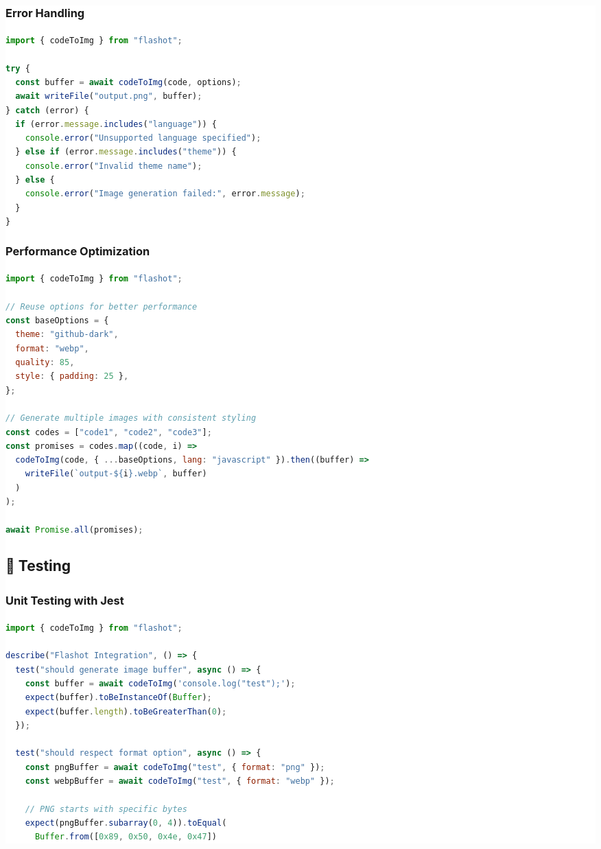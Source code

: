 ### Error Handling

```javascript
import { codeToImg } from "flashot";

try {
  const buffer = await codeToImg(code, options);
  await writeFile("output.png", buffer);
} catch (error) {
  if (error.message.includes("language")) {
    console.error("Unsupported language specified");
  } else if (error.message.includes("theme")) {
    console.error("Invalid theme name");
  } else {
    console.error("Image generation failed:", error.message);
  }
}
```

### Performance Optimization

```javascript
import { codeToImg } from "flashot";

// Reuse options for better performance
const baseOptions = {
  theme: "github-dark",
  format: "webp",
  quality: 85,
  style: { padding: 25 },
};

// Generate multiple images with consistent styling
const codes = ["code1", "code2", "code3"];
const promises = codes.map((code, i) =>
  codeToImg(code, { ...baseOptions, lang: "javascript" }).then((buffer) =>
    writeFile(`output-${i}.webp`, buffer)
  )
);

await Promise.all(promises);
```

## 🧪 Testing

### Unit Testing with Jest

```javascript
import { codeToImg } from "flashot";

describe("Flashot Integration", () => {
  test("should generate image buffer", async () => {
    const buffer = await codeToImg('console.log("test");');
    expect(buffer).toBeInstanceOf(Buffer);
    expect(buffer.length).toBeGreaterThan(0);
  });

  test("should respect format option", async () => {
    const pngBuffer = await codeToImg("test", { format: "png" });
    const webpBuffer = await codeToImg("test", { format: "webp" });

    // PNG starts with specific bytes
    expect(pngBuffer.subarray(0, 4)).toEqual(
      Buffer.from([0x89, 0x50, 0x4e, 0x47])
```